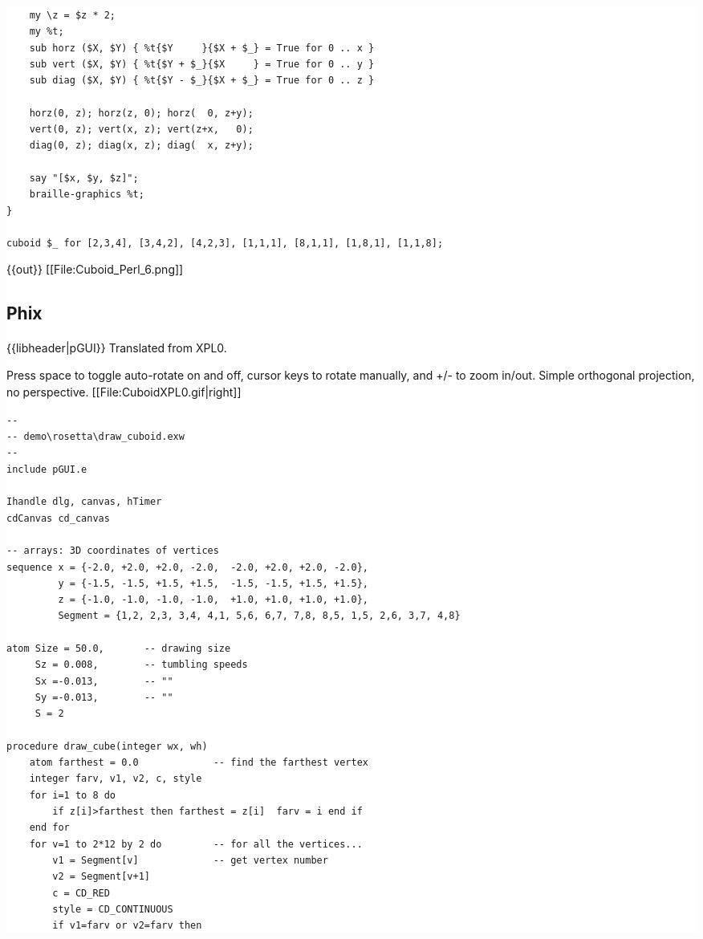 ```perl6
    my \z = $z * 2;
    my %t;
    sub horz ($X, $Y) { %t{$Y     }{$X + $_} = True for 0 .. x }
    sub vert ($X, $Y) { %t{$Y + $_}{$X     } = True for 0 .. y }
    sub diag ($X, $Y) { %t{$Y - $_}{$X + $_} = True for 0 .. z }
 
    horz(0, z); horz(z, 0); horz(  0, z+y);
    vert(0, z); vert(x, z); vert(z+x,   0);
    diag(0, z); diag(x, z); diag(  x, z+y);
 
    say "[$x, $y, $z]";
    braille-graphics %t;
}
 
cuboid $_ for [2,3,4], [3,4,2], [4,2,3], [1,1,1], [8,1,1], [1,8,1], [1,1,8];
```


{{out}}
[[File:Cuboid_Perl_6.png]]


## Phix

{{libheader|pGUI}}
Translated from XPL0.

Press space to toggle auto-rotate on and off, cursor keys to rotate manually, and +/- to zoom in/out.
Simple orthogonal projection, no perspective.
[[File:CuboidXPL0.gif|right]]

```Phix
--
-- demo\rosetta\draw_cuboid.exw
--
include pGUI.e

Ihandle dlg, canvas, hTimer
cdCanvas cd_canvas

-- arrays: 3D coordinates of vertices
sequence x = {-2.0, +2.0, +2.0, -2.0,  -2.0, +2.0, +2.0, -2.0},
         y = {-1.5, -1.5, +1.5, +1.5,  -1.5, -1.5, +1.5, +1.5},
         z = {-1.0, -1.0, -1.0, -1.0,  +1.0, +1.0, +1.0, +1.0},
         Segment = {1,2, 2,3, 3,4, 4,1, 5,6, 6,7, 7,8, 8,5, 1,5, 2,6, 3,7, 4,8}

atom Size = 50.0,       -- drawing size 
     Sz = 0.008,        -- tumbling speeds
     Sx =-0.013,        -- ""
     Sy =-0.013,        -- ""
     S = 2

procedure draw_cube(integer wx, wh)
    atom farthest = 0.0             -- find the farthest vertex
    integer farv, v1, v2, c, style
    for i=1 to 8 do
        if z[i]>farthest then farthest = z[i]  farv = i end if
    end for
    for v=1 to 2*12 by 2 do         -- for all the vertices...
        v1 = Segment[v]             -- get vertex number
        v2 = Segment[v+1]
        c = CD_RED
        style = CD_CONTINUOUS
        if v1=farv or v2=farv then 
```